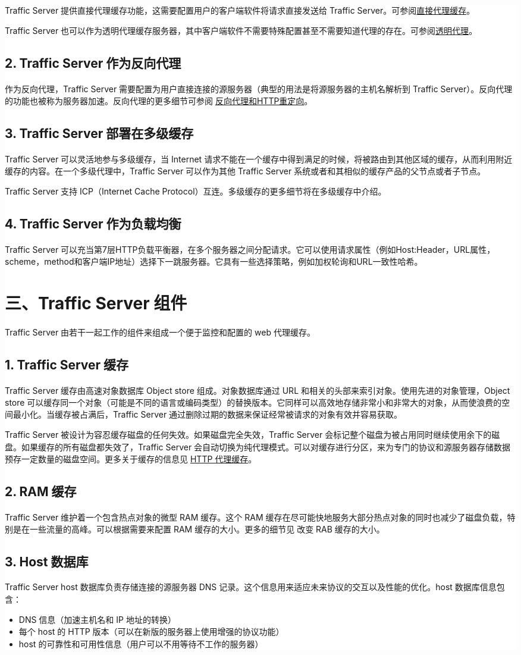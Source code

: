 Traffic Server 提供直接代理缓存功能，这需要配置用户的客户端软件将请求直接发送给 Traffic Server。可参阅[直接代理缓存](https://docs.trafficserver.apache.org/en/latest/admin-guide/configuration/explicit-forward-proxying.en.html#explicit-proxy-caching)。

Traffic Server 也可以作为透明代理缓存服务器，其中客户端软件不需要特殊配置甚至不需要知道代理的存在。可参阅[透明代理](https://docs.trafficserver.apache.org/en/latest/admin-guide/configuration/transparent-proxy.en.html#transparent-proxy)。

## 2. Traffic Server 作为反向代理

作为反向代理，Traffic Server 需要配置为用户直接连接的源服务器（典型的用法是将源服务器的主机名解析到 Traffic Server）。反向代理的功能也被称为服务器加速。反向代理的更多细节可参阅 [反向代理和HTTP重定向](https://docs.trafficserver.apache.org/en/latest/admin-guide/configuration/redirecting-http-requests.en.html#reverse-proxy-and-http-redirects)。

## 3. Traffic Server 部署在多级缓存

Traffic Server 可以灵活地参与多级缓存，当 Internet 请求不能在一个缓存中得到满足的时候，将被路由到其他区域的缓存，从而利用附近缓存的内容。在一个多级代理中，Traffic Server 可以作为其他 Traffic Server 系统或者和其相似的缓存产品的父节点或者子节点。

Traffic Server 支持 ICP（Internet Cache Protocol）互连。多级缓存的更多细节将在多级缓存中介绍。

## 4. Traffic Server 作为负载均衡

Traffic Server 可以充当第7层HTTP负载平衡器，在多个服务器之间分配请求。它可以使用请求属性（例如Host:Header，URL属性，scheme，method和客户端IP地址）选择下一跳服务器。它具有一些选择策略，例如加权轮询和URL一致性哈希。

# 三、Traffic Server 组件

Traffic Server 由若干一起工作的组件来组成一个便于监控和配置的 web 代理缓存。

## 1. Traffic Server 缓存

Traffic Server 缓存由高速对象数据库 Object store 组成。对象数据库通过 URL 和相关的头部来索引对象。使用先进的对象管理，Object store 可以缓存同一个对象（可能是不同的语言或编码类型）的替换版本。它同样可以高效地存储非常小和非常大的对象，从而使浪费的空间最小化。当缓存被占满后，Traffic Server 通过删除过期的数据来保证经常被请求的对象有效并容易获取。

Traffic Server 被设计为容忍缓存磁盘的任何失效。如果磁盘完全失效，Traffic Server 会标记整个磁盘为被占用同时继续使用余下的磁盘。如果缓存的所有磁盘都失效了，Traffic Server 会自动切换为纯代理模式。可以对缓存进行分区，来为专门的协议和源服务器存储数据预存一定数量的磁盘空间。更多关于缓存的信息见 [HTTP 代理缓存](https://docs.trafficserver.apache.org/en/latest/admin-guide/configuration/cache-basics.en.html#http-proxy-caching)。

## 2. RAM 缓存

Traffic Server 维护着一个包含热点对象的微型 RAM 缓存。这个 RAM 缓存在尽可能快地服务大部分热点对象的同时也减少了磁盘负载，特别是在一些流量的高峰。可以根据需要来配置 RAM 缓存的大小。更多的细节见 改变 RAB 缓存的大小。

## 3. Host 数据库

Traffic Server host 数据库负责存储连接的源服务器 DNS 记录。这个信息用来适应未来协议的交互以及性能的优化。host 数据库信息包含：

- DNS 信息（加速主机名和 IP 地址的转换）
- 每个 host 的 HTTP 版本（可以在新版的服务器上使用增强的协议功能）
- host 的可靠性和可用性信息（用户可以不用等待不工作的服务器）
